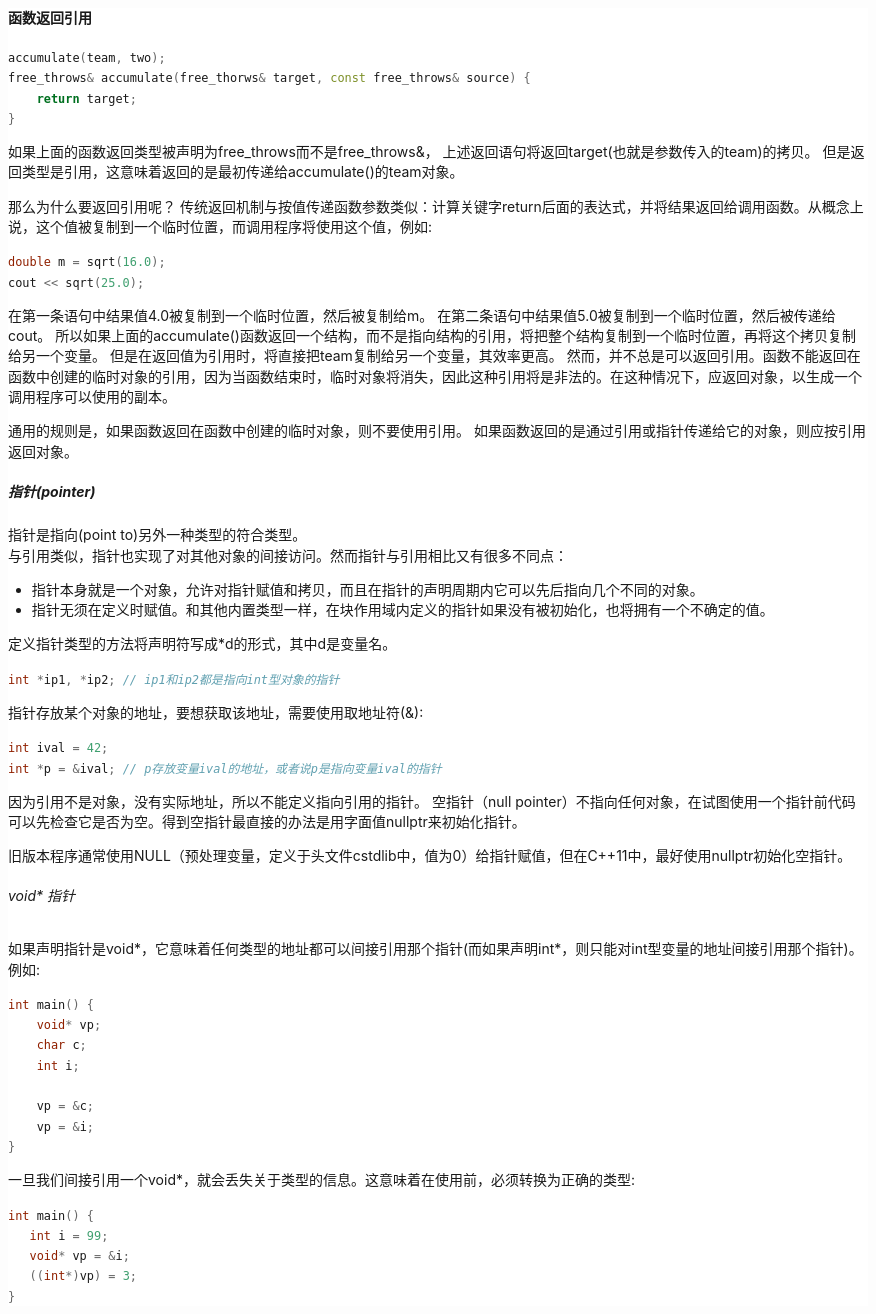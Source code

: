 
#### 函数返回引用
```c++
accumulate(team, two);
free_throws& accumulate(free_thorws& target, const free_throws& source) {
    return target;
}
```
如果上面的函数返回类型被声明为free_throws而不是free_throws&， 上述返回语句将返回target(也就是参数传入的team)的拷贝。
但是返回类型是引用，这意味着返回的是最初传递给accumulate()的team对象。

那么为什么要返回引用呢？
传统返回机制与按值传递函数参数类似：计算关键字return后面的表达式，并将结果返回给调用函数。从概念上说，这个值被复制到一个临时位置，而调用程序将使用这个值，例如: 
```c++
double m = sqrt(16.0);
cout << sqrt(25.0);
```
在第一条语句中结果值4.0被复制到一个临时位置，然后被复制给m。
在第二条语句中结果值5.0被复制到一个临时位置，然后被传递给cout。
所以如果上面的accumulate()函数返回一个结构，而不是指向结构的引用，将把整个结构复制到一个临时位置，再将这个拷贝复制给另一个变量。
但是在返回值为引用时，将直接把team复制给另一个变量，其效率更高。
然而，并不总是可以返回引用。函数不能返回在函数中创建的临时对象的引用，因为当函数结束时，临时对象将消失，因此这种引用将是非法的。在这种情况下，应返回对象，以生成一个调用程序可以使用的副本。

通用的规则是，如果函数返回在函数中创建的临时对象，则不要使用引用。
如果函数返回的是通过引用或指针传递给它的对象，则应按引用返回对象。



##### 指针(pointer)
指针是指向(point to)另外一种类型的符合类型。     
与引用类似，指针也实现了对其他对象的间接访问。然而指针与引用相比又有很多不同点：  
- 指针本身就是一个对象，允许对指针赋值和拷贝，而且在指针的声明周期内它可以先后指向几个不同的对象。
- 指针无须在定义时赋值。和其他内置类型一样，在块作用域内定义的指针如果没有被初始化，也将拥有一个不确定的值。 

定义指针类型的方法将声明符写成*d的形式，其中d是变量名。 
```c++
int *ip1, *ip2; // ip1和ip2都是指向int型对象的指针
```

指针存放某个对象的地址，要想获取该地址，需要使用取地址符(&): 
```c++
int ival = 42;
int *p = &ival; // p存放变量ival的地址，或者说p是指向变量ival的指针
```
因为引用不是对象，没有实际地址，所以不能定义指向引用的指针。 
空指针（null pointer）不指向任何对象，在试图使用一个指针前代码可以先检查它是否为空。得到空指针最直接的办法是用字面值nullptr来初始化指针。

旧版本程序通常使用NULL（预处理变量，定义于头文件cstdlib中，值为0）给指针赋值，但在C++11中，最好使用nullptr初始化空指针。

###### void* 指针
如果声明指针是void*，它意味着任何类型的地址都可以间接引用那个指针(而如果声明int*，则只能对int型变量的地址间接引用那个指针)。 
例如: 
```c++
int main() {
    void* vp;
    char c;
    int i;
   
    vp = &c;
    vp = &i;
}
```
一旦我们间接引用一个void*，就会丢失关于类型的信息。这意味着在使用前，必须转换为正确的类型: 
```c++
int main() {
   int i = 99;
   void* vp = &i;
   ((int*)vp) = 3;
}
```